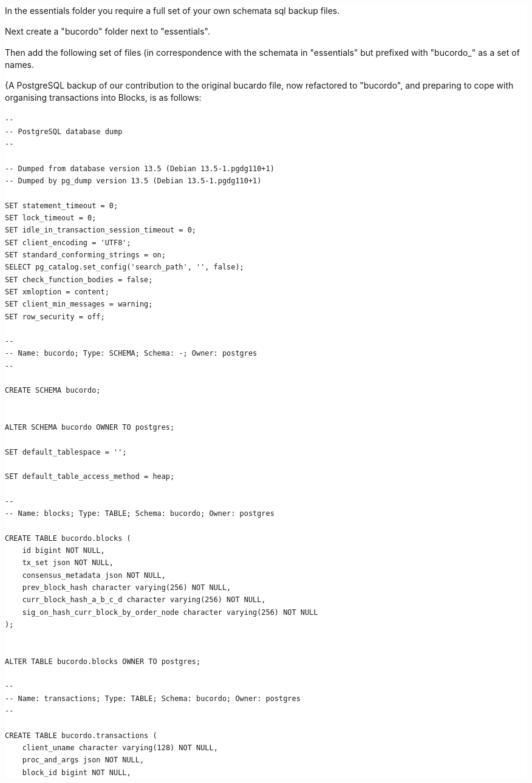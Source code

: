 In the essentials folder you require a full set of your own schemata sql backup files.

Next create a "bucordo" folder next to "essentials".

Then add the following set of files (in correspondence with the schemata in "essentials" 
but prefixed with "bucordo_" as a set of names. 


{A PostgreSQL backup of our contribution to the original bucardo file, now refactored to "bucordo",
and preparing to cope with organising transactions into Blocks, is as follows:

```
--
-- PostgreSQL database dump
--

-- Dumped from database version 13.5 (Debian 13.5-1.pgdg110+1)
-- Dumped by pg_dump version 13.5 (Debian 13.5-1.pgdg110+1)

SET statement_timeout = 0;
SET lock_timeout = 0;
SET idle_in_transaction_session_timeout = 0;
SET client_encoding = 'UTF8';
SET standard_conforming_strings = on;
SELECT pg_catalog.set_config('search_path', '', false);
SET check_function_bodies = false;
SET xmloption = content;
SET client_min_messages = warning;
SET row_security = off;

--
-- Name: bucordo; Type: SCHEMA; Schema: -; Owner: postgres
--

CREATE SCHEMA bucordo;


ALTER SCHEMA bucordo OWNER TO postgres;

SET default_tablespace = '';

SET default_table_access_method = heap;

--
-- Name: blocks; Type: TABLE; Schema: bucordo; Owner: postgres

CREATE TABLE bucordo.blocks (
    id bigint NOT NULL,
    tx_set json NOT NULL,
    consensus_metadata json NOT NULL,
    prev_block_hash character varying(256) NOT NULL,
    curr_block_hash_a_b_c_d character varying(256) NOT NULL,
    sig_on_hash_curr_block_by_order_node character varying(256) NOT NULL
);


ALTER TABLE bucordo.blocks OWNER TO postgres;

--
-- Name: transactions; Type: TABLE; Schema: bucordo; Owner: postgres
--

CREATE TABLE bucordo.transactions (
    client_uname character varying(128) NOT NULL,
    proc_and_args json NOT NULL,
    block_id bigint NOT NULL,
```